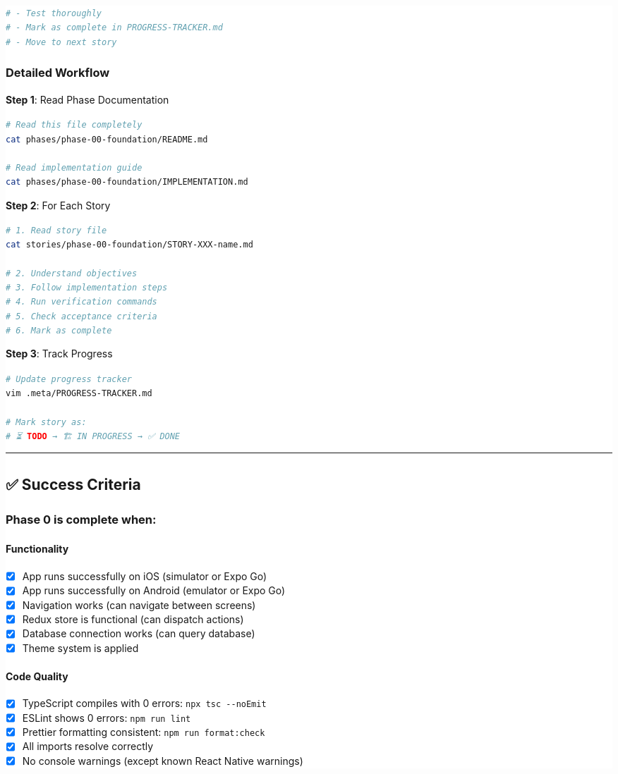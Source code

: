 ```bash
# - Test thoroughly
# - Mark as complete in PROGRESS-TRACKER.md
# - Move to next story
```

### Detailed Workflow

**Step 1**: Read Phase Documentation
```bash
# Read this file completely
cat phases/phase-00-foundation/README.md

# Read implementation guide
cat phases/phase-00-foundation/IMPLEMENTATION.md
```

**Step 2**: For Each Story
```bash
# 1. Read story file
cat stories/phase-00-foundation/STORY-XXX-name.md

# 2. Understand objectives
# 3. Follow implementation steps
# 4. Run verification commands
# 5. Check acceptance criteria
# 6. Mark as complete
```

**Step 3**: Track Progress
```bash
# Update progress tracker
vim .meta/PROGRESS-TRACKER.md

# Mark story as:
# ⏳ TODO → 🏗️ IN PROGRESS → ✅ DONE
```

---

## ✅ Success Criteria

### Phase 0 is complete when:

#### Functionality
- [x] App runs successfully on iOS (simulator or Expo Go)
- [x] App runs successfully on Android (emulator or Expo Go)
- [x] Navigation works (can navigate between screens)
- [x] Redux store is functional (can dispatch actions)
- [x] Database connection works (can query database)
- [x] Theme system is applied

#### Code Quality
- [x] TypeScript compiles with 0 errors: `npx tsc --noEmit`
- [x] ESLint shows 0 errors: `npm run lint`
- [x] Prettier formatting consistent: `npm run format:check`
- [x] All imports resolve correctly
- [x] No console warnings (except known React Native warnings)

